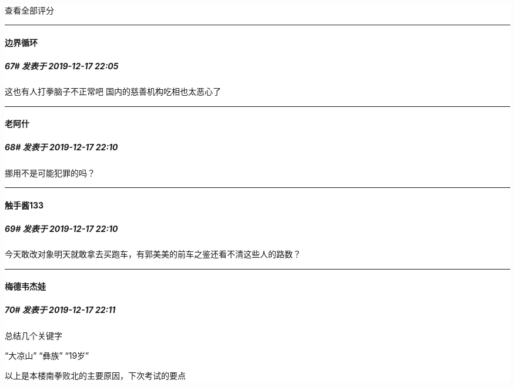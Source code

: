 

查看全部评分






*****

####  边界循环  
##### 67#       发表于 2019-12-17 22:05




这也有人打拳脑子不正常吧 国内的慈善机构吃相也太恶心了







*****

####  老阿什  
##### 68#       发表于 2019-12-17 22:10




挪用不是可能犯罪的吗？







*****

####  触手酱133  
##### 69#       发表于 2019-12-17 22:10




今天敢改对象明天就敢拿去买跑车，有郭美美的前车之鉴还看不清这些人的路数？







*****

####  梅德韦杰娃  
##### 70#       发表于 2019-12-17 22:11




总结几个关键字

“大凉山” “彝族” “19岁”

以上是本楼南拳败北的主要原因，下次考试的要点
